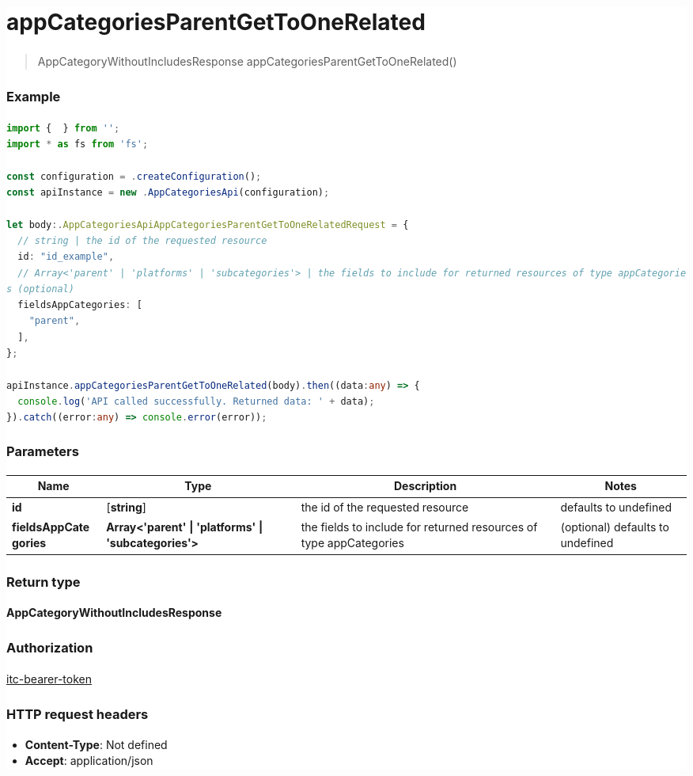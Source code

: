 # **appCategoriesParentGetToOneRelated**
> AppCategoryWithoutIncludesResponse appCategoriesParentGetToOneRelated()


### Example


```typescript
import {  } from '';
import * as fs from 'fs';

const configuration = .createConfiguration();
const apiInstance = new .AppCategoriesApi(configuration);

let body:.AppCategoriesApiAppCategoriesParentGetToOneRelatedRequest = {
  // string | the id of the requested resource
  id: "id_example",
  // Array<'parent' | 'platforms' | 'subcategories'> | the fields to include for returned resources of type appCategories (optional)
  fieldsAppCategories: [
    "parent",
  ],
};

apiInstance.appCategoriesParentGetToOneRelated(body).then((data:any) => {
  console.log('API called successfully. Returned data: ' + data);
}).catch((error:any) => console.error(error));
```


### Parameters

Name | Type | Description  | Notes
------------- | ------------- | ------------- | -------------
 **id** | [**string**] | the id of the requested resource | defaults to undefined
 **fieldsAppCategories** | **Array<&#39;parent&#39; &#124; &#39;platforms&#39; &#124; &#39;subcategories&#39;>** | the fields to include for returned resources of type appCategories | (optional) defaults to undefined


### Return type

**AppCategoryWithoutIncludesResponse**

### Authorization

[itc-bearer-token](README.md#itc-bearer-token)

### HTTP request headers

 - **Content-Type**: Not defined
 - **Accept**: application/json
